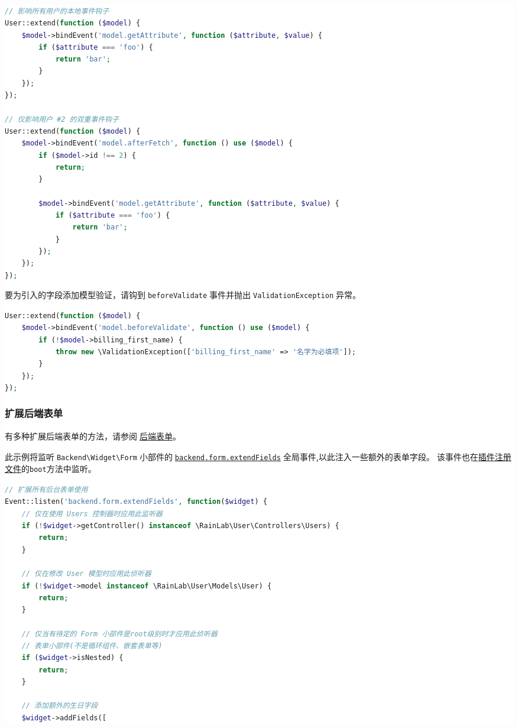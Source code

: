 ```php
// 影响所有用户的本地事件钩子
User::extend(function ($model) {
    $model->bindEvent('model.getAttribute', function ($attribute, $value) {
        if ($attribute === 'foo') {
            return 'bar';
        }
    });
});

// 仅影响用户 #2 的双重事件钩子
User::extend(function ($model) {
    $model->bindEvent('model.afterFetch', function () use ($model) {
        if ($model->id !== 2) {
            return;
        }

        $model->bindEvent('model.getAttribute', function ($attribute, $value) {
            if ($attribute === 'foo') {
                return 'bar';
            }
        });
    });
});
```

要为引入的字段添加模型验证，请钩到 `beforeValidate` 事件并抛出 `ValidationException` 异常。

```php
User::extend(function ($model) {
    $model->bindEvent('model.beforeValidate', function () use ($model) {
        if (!$model->billing_first_name) {
            throw new \ValidationException(['billing_first_name' => '名字为必填项']);
        }
    });
});
```

### 扩展后端表单

有多种扩展后端表单的方法，请参阅 [后端表单](../backend/forms.md#oc-extending-form-behavior)。

此示例将监听 `Backend\Widget\Form` 小部件的 [`backend.form.extendFields`](https://octobercms.com/docs/api/backend/form/extendfields) 全局事件,以此注入一些额外的表单字段。 该事件也在[插件注册文件](registration.md#oc-routing-and-initialization)的`boot`方法中监听。

```php
// 扩展所有后台表单使用
Event::listen('backend.form.extendFields', function($widget) {
    // 仅在使用 Users 控制器时应用此监听器
    if (!$widget->getController() instanceof \RainLab\User\Controllers\Users) {
        return;
    }

    // 仅在修改 User 模型时应用此侦听器
    if (!$widget->model instanceof \RainLab\User\Models\User) {
        return;
    }

    // 仅当有待定的 Form 小部件是root级别时才应用此侦听器
    // 表单小部件(不是循环组件、嵌套表单等)
    if ($widget->isNested) {
        return;
    }

    // 添加额外的生日字段
    $widget->addFields([
```
